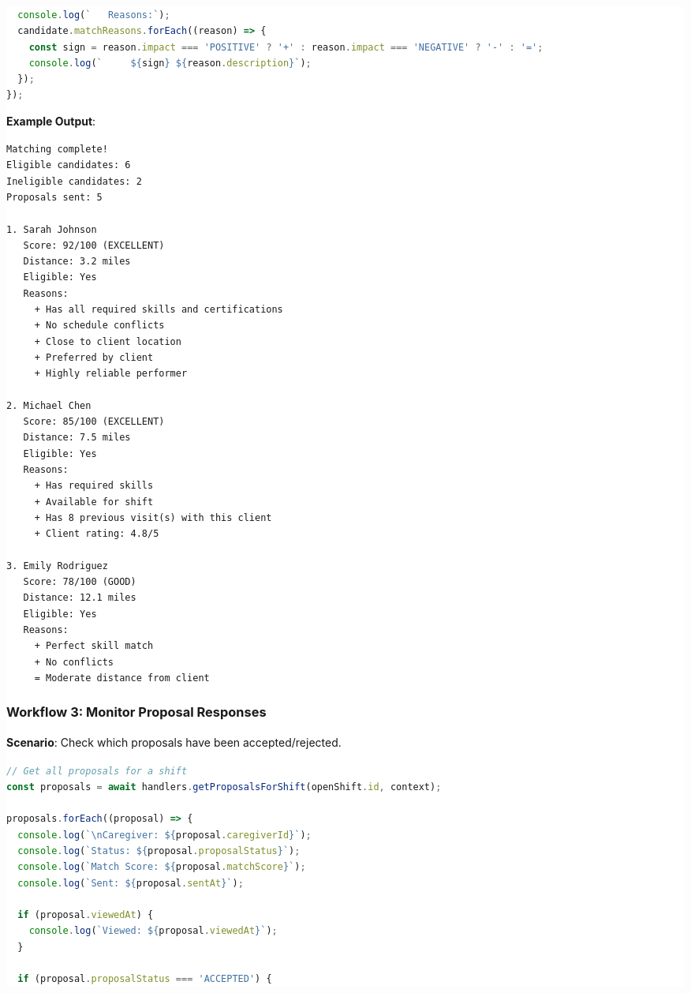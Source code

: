 ```typescript
  console.log(`   Reasons:`);
  candidate.matchReasons.forEach((reason) => {
    const sign = reason.impact === 'POSITIVE' ? '+' : reason.impact === 'NEGATIVE' ? '-' : '=';
    console.log(`     ${sign} ${reason.description}`);
  });
});
```

**Example Output**:
```
Matching complete!
Eligible candidates: 6
Ineligible candidates: 2
Proposals sent: 5

1. Sarah Johnson
   Score: 92/100 (EXCELLENT)
   Distance: 3.2 miles
   Eligible: Yes
   Reasons:
     + Has all required skills and certifications
     + No schedule conflicts
     + Close to client location
     + Preferred by client
     + Highly reliable performer

2. Michael Chen
   Score: 85/100 (EXCELLENT)
   Distance: 7.5 miles
   Eligible: Yes
   Reasons:
     + Has required skills
     + Available for shift
     + Has 8 previous visit(s) with this client
     + Client rating: 4.8/5

3. Emily Rodriguez
   Score: 78/100 (GOOD)
   Distance: 12.1 miles
   Eligible: Yes
   Reasons:
     + Perfect skill match
     + No conflicts
     = Moderate distance from client
```

### Workflow 3: Monitor Proposal Responses

**Scenario**: Check which proposals have been accepted/rejected.

```typescript
// Get all proposals for a shift
const proposals = await handlers.getProposalsForShift(openShift.id, context);

proposals.forEach((proposal) => {
  console.log(`\nCaregiver: ${proposal.caregiverId}`);
  console.log(`Status: ${proposal.proposalStatus}`);
  console.log(`Match Score: ${proposal.matchScore}`);
  console.log(`Sent: ${proposal.sentAt}`);
  
  if (proposal.viewedAt) {
    console.log(`Viewed: ${proposal.viewedAt}`);
  }
  
  if (proposal.proposalStatus === 'ACCEPTED') {
```